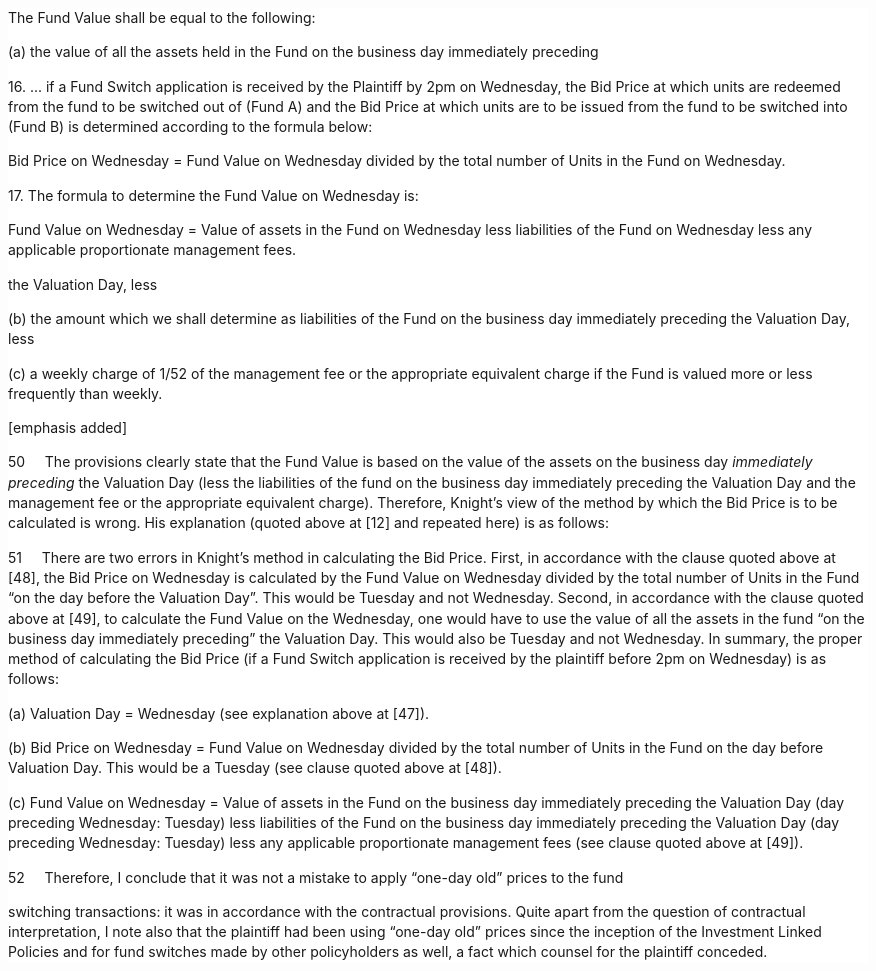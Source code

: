  The Fund Value shall be equal to the following: 

 (a) the value of all the assets held in the Fund on the business day immediately preceding 


16\. ... if a Fund Switch application is received by the Plaintiff by 2pm on Wednesday,     the Bid Price at which units are redeemed from the fund to be switched out of     (Fund A) and the Bid Price at which units are to be issued from the fund to be     switched into (Fund B) is determined according to the formula below: 

 Bid Price on Wednesday = Fund Value on Wednesday divided by the total number of Units in the Fund on Wednesday. 

17\. The formula to determine the Fund Value on Wednesday is: 

 Fund Value on Wednesday = Value of assets in the Fund on Wednesday less liabilities of the Fund on Wednesday less any applicable proportionate management fees. 

 the Valuation Day, less 

 (b) the amount which we shall determine as liabilities of the Fund on the business day immediately preceding the Valuation Day, less 

 (c) a weekly charge of 1/52 of the management fee or the appropriate equivalent charge if the Fund is valued more or less frequently than weekly. 

 [emphasis added] 

50     The provisions clearly state that the Fund Value is based on the value of the assets on the business day _immediately preceding_ the Valuation Day (less the liabilities of the fund on the business day immediately preceding the Valuation Day and the management fee or the appropriate equivalent charge). Therefore, Knight’s view of the method by which the Bid Price is to be calculated is wrong. His explanation (quoted above at [12] and repeated here) is as follows: 

51     There are two errors in Knight’s method in calculating the Bid Price. First, in accordance with the clause quoted above at [48], the Bid Price on Wednesday is calculated by the Fund Value on Wednesday divided by the total number of Units in the Fund “on the day before the Valuation Day”. This would be Tuesday and not Wednesday. Second, in accordance with the clause quoted above at [49], to calculate the Fund Value on the Wednesday, one would have to use the value of all the assets in the fund “on the business day immediately preceding” the Valuation Day. This would also be Tuesday and not Wednesday. In summary, the proper method of calculating the Bid Price (if a Fund Switch application is received by the plaintiff before 2pm on Wednesday) is as follows: 

 (a) Valuation Day = Wednesday (see explanation above at [47]). 

 (b) Bid Price on Wednesday = Fund Value on Wednesday divided by the total number of Units in the Fund on the day before Valuation Day. This would be a Tuesday (see clause quoted above at [48]). 

 (c) Fund Value on Wednesday = Value of assets in the Fund on the business day immediately preceding the Valuation Day (day preceding Wednesday: Tuesday) less liabilities of the Fund on the business day immediately preceding the Valuation Day (day preceding Wednesday: Tuesday) less any applicable proportionate management fees (see clause quoted above at [49]). 

52     Therefore, I conclude that it was not a mistake to apply “one-day old” prices to the fund 


switching transactions: it was in accordance with the contractual provisions. Quite apart from the question of contractual interpretation, I note also that the plaintiff had been using “one-day old” prices since the inception of the Investment Linked Policies and for fund switches made by other policyholders as well, a fact which counsel for the plaintiff conceded. 
